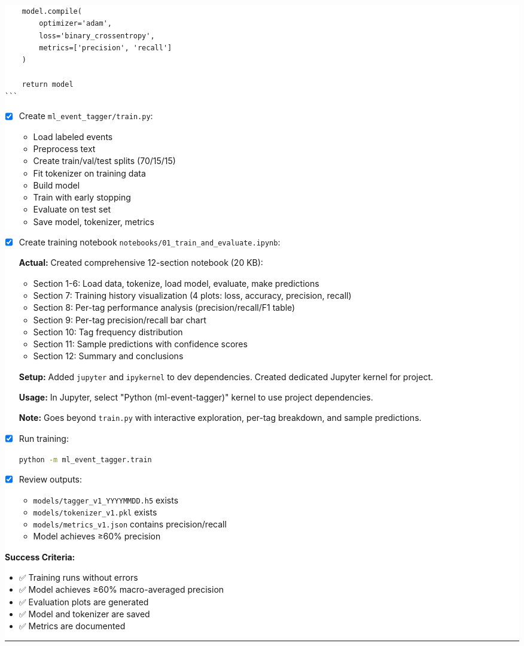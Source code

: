         model.compile(
            optimizer='adam',
            loss='binary_crossentropy',
            metrics=['precision', 'recall']
        )

        return model
    ```

-   [x] Create `ml_event_tagger/train.py`:

    -   Load labeled events
    -   Preprocess text
    -   Create train/val/test splits (70/15/15)
    -   Fit tokenizer on training data
    -   Build model
    -   Train with early stopping
    -   Evaluate on test set
    -   Save model, tokenizer, metrics

-   [x] Create training notebook `notebooks/01_train_and_evaluate.ipynb`:

    **Actual:** Created comprehensive 12-section notebook (20 KB):

    -   Section 1-6: Load data, tokenize, load model, evaluate, make predictions
    -   Section 7: Training history visualization (4 plots: loss, accuracy, precision, recall)
    -   Section 8: Per-tag performance analysis (precision/recall/F1 table)
    -   Section 9: Per-tag precision/recall bar chart
    -   Section 10: Tag frequency distribution
    -   Section 11: Sample predictions with confidence scores
    -   Section 12: Summary and conclusions

    **Setup:** Added `jupyter` and `ipykernel` to dev dependencies. Created dedicated Jupyter kernel for project.

    **Usage:** In Jupyter, select "Python (ml-event-tagger)" kernel to use project dependencies.

    **Note:** Goes beyond `train.py` with interactive exploration, per-tag breakdown, and sample predictions.

-   [x] Run training:

    ```bash
    python -m ml_event_tagger.train
    ```

-   [x] Review outputs:
    -   `models/tagger_v1_YYYYMMDD.h5` exists
    -   `models/tokenizer_v1.pkl` exists
    -   `models/metrics_v1.json` contains precision/recall
    -   Model achieves ≥60% precision

**Success Criteria:**

-   ✅ Training runs without errors
-   ✅ Model achieves ≥60% macro-averaged precision
-   ✅ Evaluation plots are generated
-   ✅ Model and tokenizer are saved
-   ✅ Metrics are documented

---